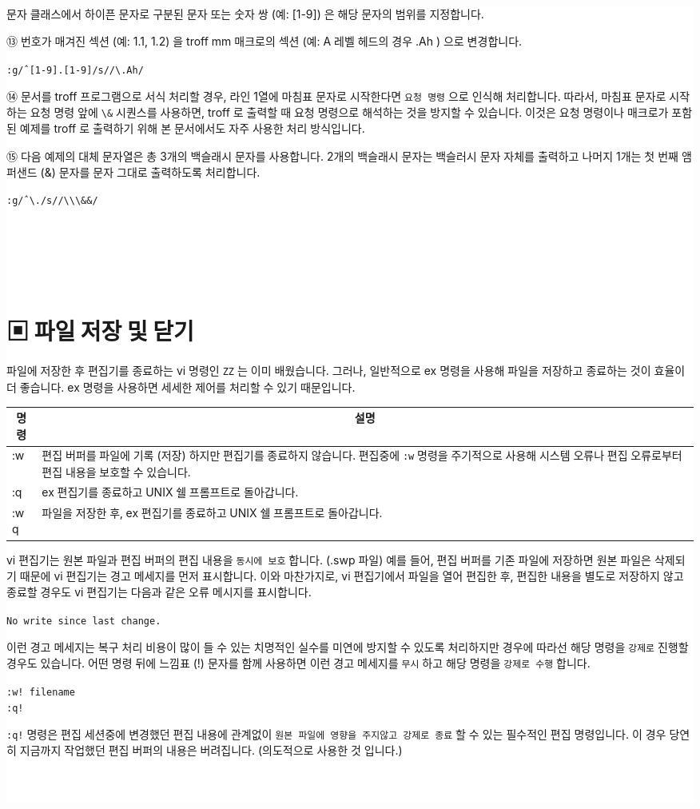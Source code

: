 문자 클래스에서 하이픈 문자로 구분된 문자 또는 숫자 쌍 (예: [1-9]) 은 해당 문자의 범위를 지정합니다.

⑬ 번호가 매겨진 섹션 (예: 1.1, 1.2) 을 troff mm 매크로의 섹션 (예: A 레벨 헤드의 경우 .Ah ) 으로 변경합니다.

```
:g/ˆ[1-9].[1-9]/s//\.Ah/
```

⑭ 문서를 troff 프로그램으로 서식 처리할 경우, 라인 1열에 마침표 문자로 시작한다면 `요청 명령` 으로 인식해 처리합니다. 따라서, 마침표 문자로 시작하는 요청 명령 앞에 `\&` 시퀀스를 사용하면, troff 로 출력할 때 요청 명령으로 해석하는 것을 방지할 수 있습니다. 이것은 요청 명령이나 매크로가 포함된 예제를 troff 로 출력하기 위해 본 문서에서도 자주 사용한 처리 방식입니다.

⑮ 다음 예제의 대체 문자열은 총 3개의 백슬래시 문자를 사용합니다. 2개의 백슬래시 문자는 백슬러시 문자 자체를 출력하고 나머지 1개는 첫 번째 앰퍼샌드 (&) 문자를 문자 그대로 출력하도록 처리합니다.

```
:g/ˆ\./s//\\\&&/
```




<br><br><br><br>

# ▣ 파일 저장 및 닫기
파일에 저장한 후 편집기를 종료하는 vi 명령인 `ZZ` 는 이미 배웠습니다. 그러나, 일반적으로 ex 명령을 사용해 파일을 저장하고 종료하는 것이 효율이 더 좋습니다. ex 명령을 사용하면 세세한 제어를 처리할 수 있기 때문입니다.

| 명령 | 설명 |
| --- | --- |
| :w    |     편집 버퍼를 파일에 기록 (저장) 하지만 편집기를 종료하지 않습니다. 편집중에 `:w` 명령을 주기적으로 사용해 시스템 오류나 편집 오류로부터 편집 내용을 보호할 수 있습니다. |
| :q    |     ex 편집기를 종료하고 UNIX 쉘 프롬프트로 돌아갑니다. |
| :wq    |   파일을 저장한 후, ex 편집기를 종료하고 UNIX 쉘 프롬프트로 돌아갑니다. |


vi 편집기는 원본 파일과 편집 버퍼의 편집 내용을 `동시에 보호` 합니다. (.swp 파일) 예를 들어, 편집 버퍼를 기존 파일에 저장하면 원본 파일은 삭제되기 때문에 vi 편집기는 경고 메세지를 먼저 표시합니다. 이와 마찬가지로, vi 편집기에서 파일을 열어 편집한 후, 편집한 내용을 별도로 저장하지 않고 종료할 경우도 vi 편집기는 다음과 같은 오류 메시지를 표시합니다.

```
No write since last change.
```

이런 경고 메세지는 복구 처리 비용이 많이 들 수 있는 치명적인 실수를 미연에 방지할 수 있도록 처리하지만 경우에 따라선 해당 명령을 `강제로` 진행할 경우도 있습니다. 어떤 명령 뒤에 느낌표 (!) 문자를 함께 사용하면 이런 경고 메세지를 `무시` 하고 해당 명령을 `강제로 수행` 합니다.

```
:w! filename
:q!
```

`:q!` 명령은 편집 세션중에 변경했던 편집 내용에 관계없이 `원본 파일에 영향을 주지않고 강제로 종료` 할 수 있는 필수적인 편집 명령입니다. 이 경우 당연히 지금까지 작업했던 편집 버퍼의 내용은 버려집니다. (의도적으로 사용한 것 입니다.)




<br><br>
